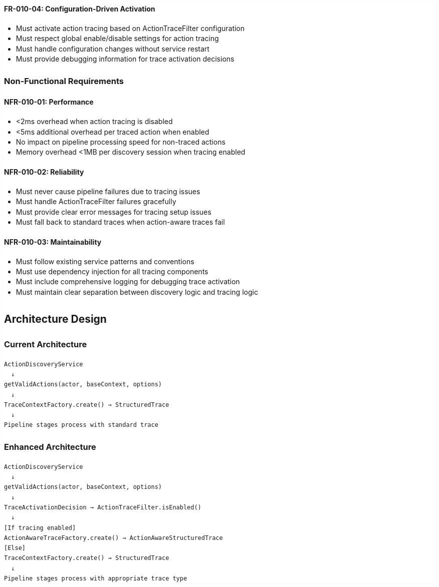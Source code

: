 #### FR-010-04: Configuration-Driven Activation

- Must activate action tracing based on ActionTraceFilter configuration
- Must respect global enable/disable settings for action tracing
- Must handle configuration changes without service restart
- Must provide debugging information for trace activation decisions

### Non-Functional Requirements

#### NFR-010-01: Performance

- <2ms overhead when action tracing is disabled
- <5ms additional overhead per traced action when enabled
- No impact on pipeline processing speed for non-traced actions
- Memory overhead <1MB per discovery session when tracing enabled

#### NFR-010-02: Reliability

- Must never cause pipeline failures due to tracing issues
- Must handle ActionTraceFilter failures gracefully
- Must provide clear error messages for tracing setup issues
- Must fall back to standard traces when action-aware traces fail

#### NFR-010-03: Maintainability

- Must follow existing service patterns and conventions
- Must use dependency injection for all tracing components
- Must include comprehensive logging for debugging trace activation
- Must maintain clear separation between discovery logic and tracing logic

## Architecture Design

### Current Architecture

```
ActionDiscoveryService
  ↓
getValidActions(actor, baseContext, options)
  ↓
TraceContextFactory.create() → StructuredTrace
  ↓
Pipeline stages process with standard trace
```

### Enhanced Architecture

```
ActionDiscoveryService
  ↓
getValidActions(actor, baseContext, options)
  ↓
TraceActivationDecision → ActionTraceFilter.isEnabled()
  ↓
[If tracing enabled]
ActionAwareTraceFactory.create() → ActionAwareStructuredTrace
[Else]
TraceContextFactory.create() → StructuredTrace
  ↓
Pipeline stages process with appropriate trace type
```
